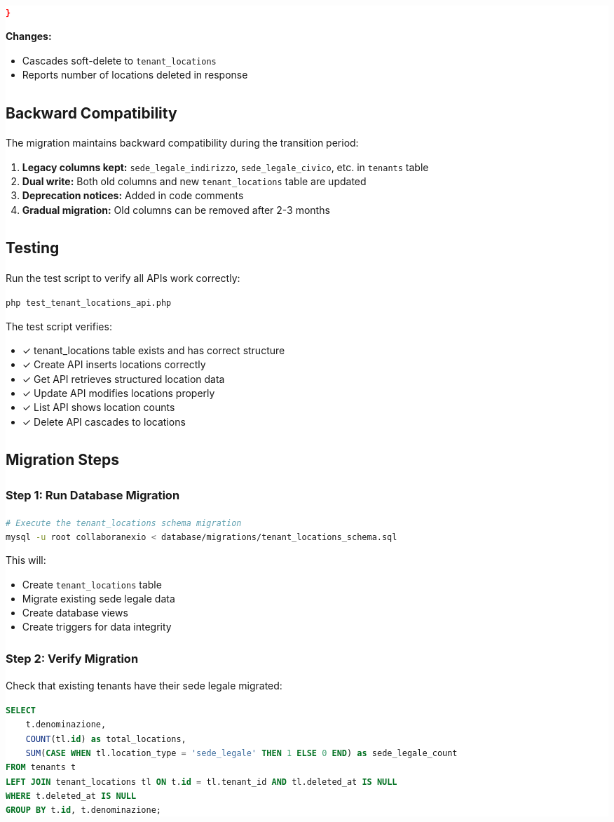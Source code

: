 ```json
}
```

**Changes:**
- Cascades soft-delete to `tenant_locations`
- Reports number of locations deleted in response

## Backward Compatibility

The migration maintains backward compatibility during the transition period:

1. **Legacy columns kept:** `sede_legale_indirizzo`, `sede_legale_civico`, etc. in `tenants` table
2. **Dual write:** Both old columns and new `tenant_locations` table are updated
3. **Deprecation notices:** Added in code comments
4. **Gradual migration:** Old columns can be removed after 2-3 months

## Testing

Run the test script to verify all APIs work correctly:

```bash
php test_tenant_locations_api.php
```

The test script verifies:
- ✓ tenant_locations table exists and has correct structure
- ✓ Create API inserts locations correctly
- ✓ Get API retrieves structured location data
- ✓ Update API modifies locations properly
- ✓ List API shows location counts
- ✓ Delete API cascades to locations

## Migration Steps

### Step 1: Run Database Migration

```bash
# Execute the tenant_locations schema migration
mysql -u root collaboranexio < database/migrations/tenant_locations_schema.sql
```

This will:
- Create `tenant_locations` table
- Migrate existing sede legale data
- Create database views
- Create triggers for data integrity

### Step 2: Verify Migration

Check that existing tenants have their sede legale migrated:

```sql
SELECT
    t.denominazione,
    COUNT(tl.id) as total_locations,
    SUM(CASE WHEN tl.location_type = 'sede_legale' THEN 1 ELSE 0 END) as sede_legale_count
FROM tenants t
LEFT JOIN tenant_locations tl ON t.id = tl.tenant_id AND tl.deleted_at IS NULL
WHERE t.deleted_at IS NULL
GROUP BY t.id, t.denominazione;
```
